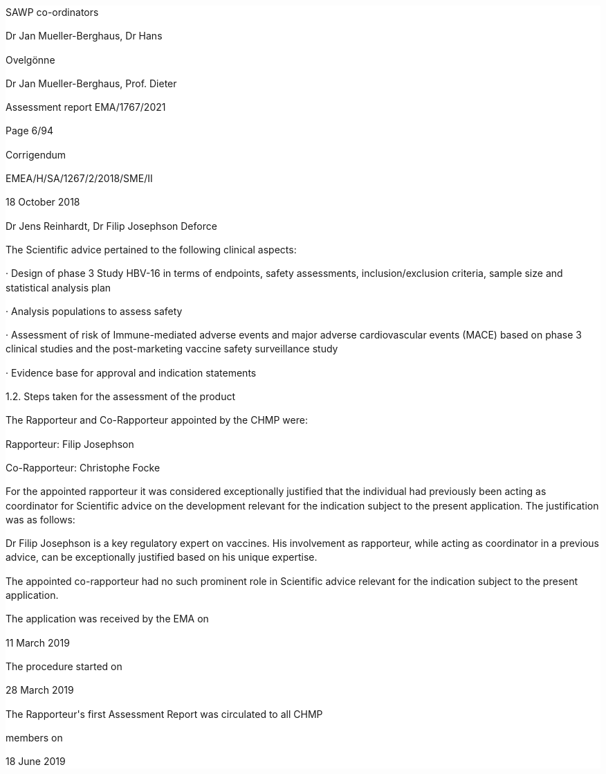 SAWP co-ordinators

Dr Jan Mueller-Berghaus, Dr Hans

Ovelgönne

Dr Jan Mueller-Berghaus, Prof. Dieter

Assessment report EMA/1767/2021

Page 6/94

Corrigendum

EMEA/H/SA/1267/2/2018/SME/II

18 October 2018

Dr Jens Reinhardt, Dr Filip Josephson Deforce

The Scientific advice pertained to the following clinical aspects:

· Design of phase 3 Study HBV-16 in terms of endpoints, safety assessments, inclusion/exclusion criteria, sample size and statistical analysis plan

· Analysis populations to assess safety

· Assessment of risk of Immune-mediated adverse events and major adverse cardiovascular events (MACE) based on phase 3 clinical studies and the post-marketing vaccine safety surveillance study

· Evidence base for approval and indication statements

1.2. Steps taken for the assessment of the product

The Rapporteur and Co-Rapporteur appointed by the CHMP were:

Rapporteur: Filip Josephson

Co-Rapporteur: Christophe Focke

For the appointed rapporteur it was considered exceptionally justified that the individual had previously been acting as coordinator for Scientific advice on the development relevant for the indication subject to the present application. The justification was as follows:

Dr Filip Josephson is a key regulatory expert on vaccines. His involvement as rapporteur, while acting as coordinator in a previous advice, can be exceptionally justified based on his unique expertise.

The appointed co-rapporteur had no such prominent role in Scientific advice relevant for the indication subject to the present application.

The application was received by the EMA on

11 March 2019

The procedure started on

28 March 2019

The Rapporteur's first Assessment Report was circulated to all CHMP

members on

18 June 2019
